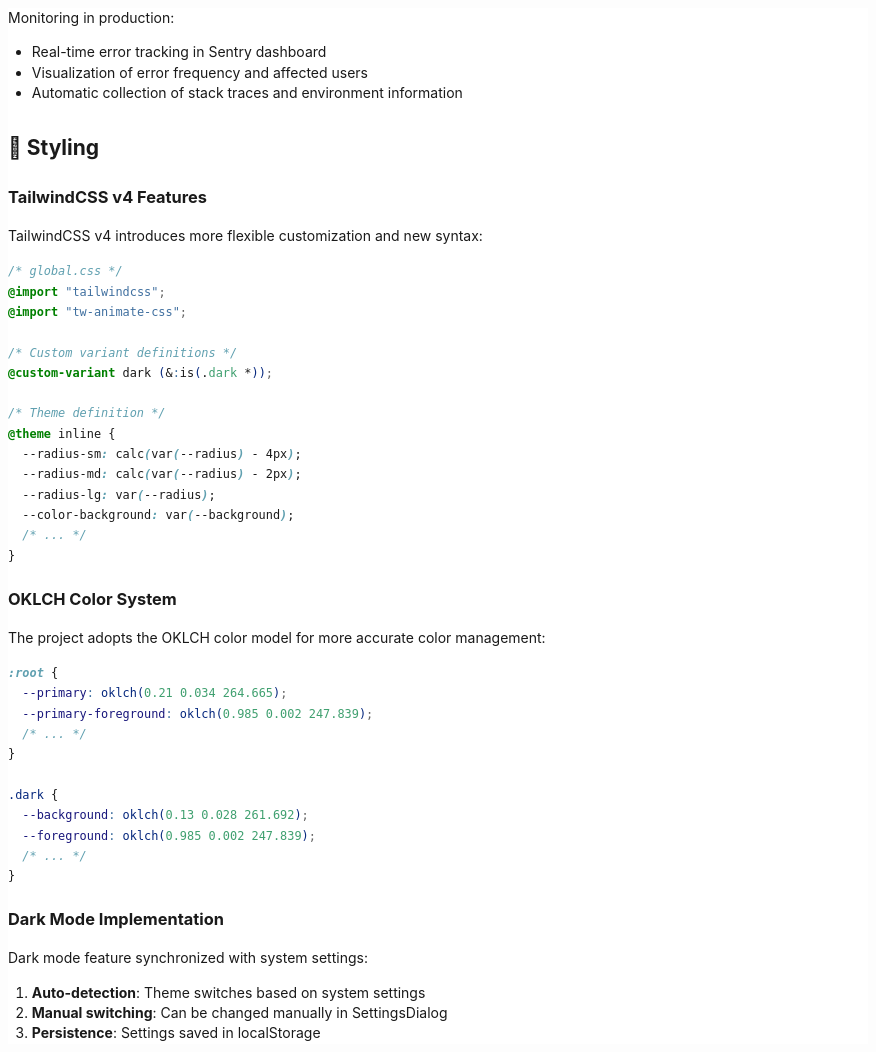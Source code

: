 Monitoring in production:
- Real-time error tracking in Sentry dashboard
- Visualization of error frequency and affected users
- Automatic collection of stack traces and environment information

## 📝 Styling

### TailwindCSS v4 Features

TailwindCSS v4 introduces more flexible customization and new syntax:

```css
/* global.css */
@import "tailwindcss";
@import "tw-animate-css";

/* Custom variant definitions */
@custom-variant dark (&:is(.dark *));

/* Theme definition */
@theme inline {
  --radius-sm: calc(var(--radius) - 4px);
  --radius-md: calc(var(--radius) - 2px);
  --radius-lg: var(--radius);
  --color-background: var(--background);
  /* ... */
}
```

### OKLCH Color System

The project adopts the OKLCH color model for more accurate color management:

```css
:root {
  --primary: oklch(0.21 0.034 264.665);
  --primary-foreground: oklch(0.985 0.002 247.839);
  /* ... */
}

.dark {
  --background: oklch(0.13 0.028 261.692);
  --foreground: oklch(0.985 0.002 247.839);
  /* ... */
}
```

### Dark Mode Implementation

Dark mode feature synchronized with system settings:

1. **Auto-detection**: Theme switches based on system settings
2. **Manual switching**: Can be changed manually in SettingsDialog
3. **Persistence**: Settings saved in localStorage
